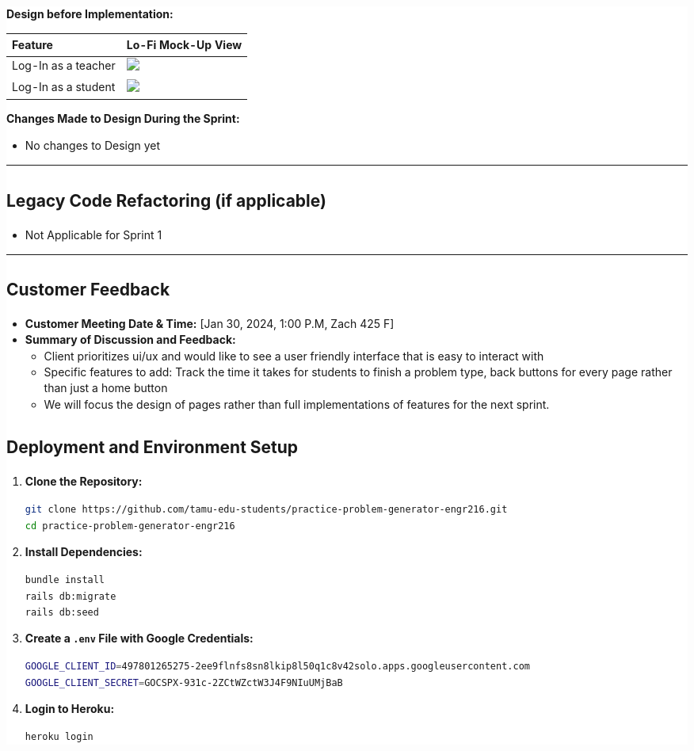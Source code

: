 **Design before Implementation:**

| Feature | Lo-Fi Mock-Up View |
| :---- | :---- |
| Log-In as a teacher | ![](/.documentation/Winter2025/Images/Lo-Fi/Login_To_Teacher.png) |
| Log-In as a student | ![](/.documentation/Winter2025/Images/Lo-Fi/Login_To_Student.png) |

**Changes Made to Design During the Sprint:**

- No changes to Design yet

---


## Legacy Code Refactoring (if applicable)

- Not Applicable for Sprint 1

---

## Customer Feedback

- **Customer Meeting Date & Time:** [Jan 30, 2024, 1:00 P.M, Zach 425 F]
- **Summary of Discussion and Feedback:**
  - Client prioritizes ui/ux and would like to see a user friendly interface that is easy to interact with
  - Specific features to add: Track the time it takes for students to finish a problem type, back buttons for every page rather than just a home button
  - We will focus the design of pages rather than full implementations of features for the next sprint. 

## Deployment and Environment Setup

1. **Clone the Repository:**
   ```bash
   git clone https://github.com/tamu-edu-students/practice-problem-generator-engr216.git
   cd practice-problem-generator-engr216
   ```

2. **Install Dependencies:**
   ```bash
   bundle install
   rails db:migrate
   rails db:seed
   ```

3. **Create a `.env` File with Google Credentials:**
   ```bash
   GOOGLE_CLIENT_ID=497801265275-2ee9flnfs8sn8lkip8l50q1c8v42solo.apps.googleusercontent.com
   GOOGLE_CLIENT_SECRET=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
   ```

4. **Login to Heroku:**
   ```bash
   heroku login
   ```
